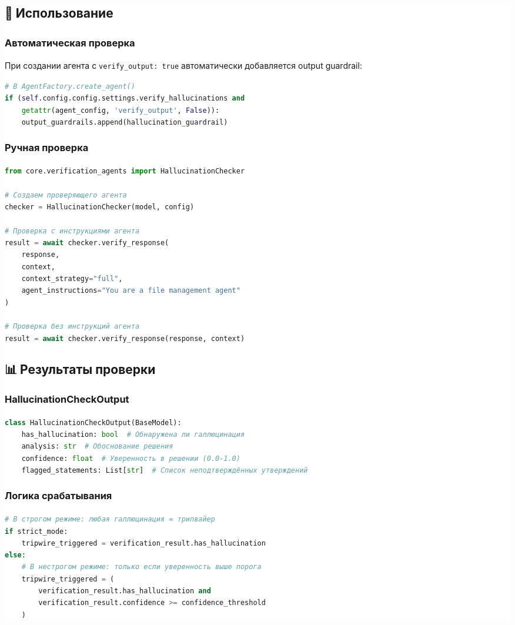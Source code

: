 ## 🔧 Использование

### Автоматическая проверка

При создании агента с `verify_output: true` автоматически добавляется output guardrail:

```python
# В AgentFactory.create_agent()
if (self.config.config.settings.verify_hallucinations and 
    getattr(agent_config, 'verify_output', False)):
    output_guardrails.append(hallucination_guardrail)
```

### Ручная проверка

```python
from core.verification_agents import HallucinationChecker

# Создаем проверяющего агента
checker = HallucinationChecker(model, config)

# Проверка с инструкциями агента
result = await checker.verify_response(
    response, 
    context, 
    context_strategy="full",
    agent_instructions="You are a file management agent"
)

# Проверка без инструкций агента
result = await checker.verify_response(response, context)
```

## 📊 Результаты проверки

### HallucinationCheckOutput

```python
class HallucinationCheckOutput(BaseModel):
    has_hallucination: bool  # Обнаружена ли галлюцинация
    analysis: str  # Обоснование решения
    confidence: float  # Уверенность в решении (0.0-1.0)
    flagged_statements: List[str]  # Список неподтверждённых утверждений
```

### Логика срабатывания

```python
# В строгом режиме: любая галлюцинация = трипвайер
if strict_mode:
    tripwire_triggered = verification_result.has_hallucination
else:
    # В нестрогом режиме: только если уверенность выше порога
    tripwire_triggered = (
        verification_result.has_hallucination and 
        verification_result.confidence >= confidence_threshold
    )
```
